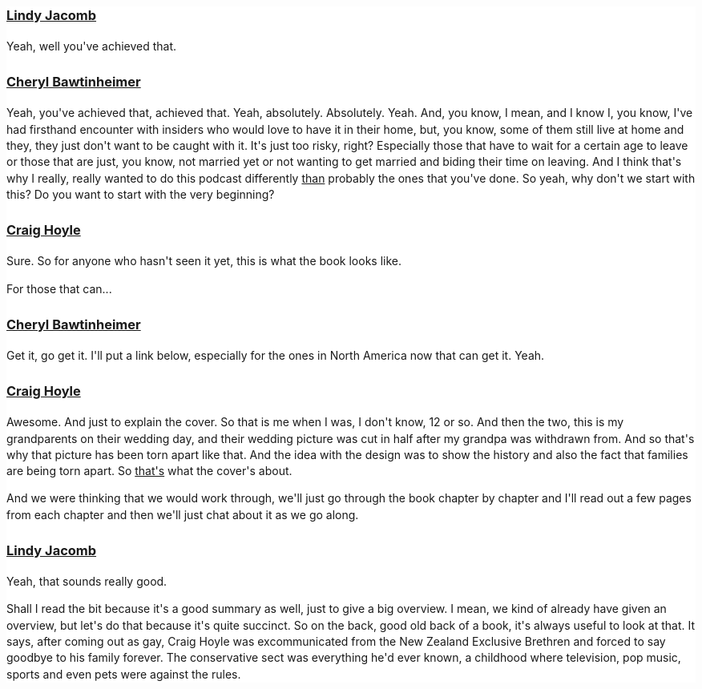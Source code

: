 ### [**Lindy Jacomb**](https://www.youtube.com/watch?v=j2yp5pGSZIk&t=843s)

Yeah, well you've achieved that.

### [**Cheryl Bawtinheimer**](https://www.youtube.com/watch?v=j2yp5pGSZIk&t=845s)

Yeah, you've achieved that, achieved that. Yeah, absolutely. Absolutely. Yeah. And, you know, I mean, and I know I, you know, I've had firsthand encounter with insiders who would love to have it in their home, but, you know, some of them still live at home and they, they just don't want to be caught with it. It's just too risky, right? Especially those that have to wait for a certain age to leave or those that are just, you know, not married yet or not wanting to get married and biding their time on leaving. And I think that's why I really, really wanted to do this podcast differently [than](https://www.youtube.com/watch?v=j2yp5pGSZIk&t=875s) probably the ones that you've done. So yeah, why don't we start with this? Do you want to start with the very beginning?

### [**Craig Hoyle**](https://www.youtube.com/watch?v=j2yp5pGSZIk&t=885s)

Sure. So for anyone who hasn't seen it yet, this is what the book looks like.

For those that can...

### [**Cheryl Bawtinheimer**](https://www.youtube.com/watch?v=j2yp5pGSZIk&t=893s)

Get it, go get it. I'll put a link below, especially for the ones in North America now that can get it. Yeah.

### [**Craig Hoyle**](https://www.youtube.com/watch?v=j2yp5pGSZIk&t=900s)

Awesome. And just to explain the cover. So that is me when I was, I don't know, 12 or so. And then the two, this is my grandparents on their wedding day, and their wedding picture was cut in half after my grandpa was withdrawn from. And so that's why that picture has been torn apart like that. And the idea with the design was to show the history and also the fact that families are being torn apart. So [that's](https://www.youtube.com/watch?v=j2yp5pGSZIk&t=930s) what the cover's about.

And we were thinking that we would work through, we'll just go through the book chapter by chapter and I'll read out a few pages from each chapter and then we'll just chat about it as we go along.

### [**Lindy Jacomb**](https://www.youtube.com/watch?v=j2yp5pGSZIk&t=945s)

Yeah, that sounds really good.

Shall I read the bit because it's a good summary as well, just to give a big overview. I mean, we kind of already have given an overview, but let's do that because it's quite succinct. So on the back, good old back of a book, it's always useful to look at that. It says, after coming out as gay, Craig Hoyle was excommunicated from the New Zealand Exclusive Brethren and forced to say goodbye to his family forever. The conservative sect was everything he'd ever known, a childhood where television, pop music, sports and even pets were against the rules.
